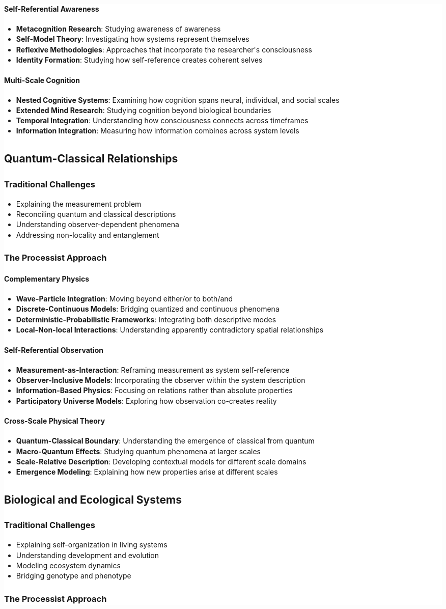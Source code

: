 #### Self-Referential Awareness
- **Metacognition Research**: Studying awareness of awareness
- **Self-Model Theory**: Investigating how systems represent themselves
- **Reflexive Methodologies**: Approaches that incorporate the researcher's consciousness
- **Identity Formation**: Studying how self-reference creates coherent selves

#### Multi-Scale Cognition
- **Nested Cognitive Systems**: Examining how cognition spans neural, individual, and social scales
- **Extended Mind Research**: Studying cognition beyond biological boundaries
- **Temporal Integration**: Understanding how consciousness connects across timeframes
- **Information Integration**: Measuring how information combines across system levels

## Quantum-Classical Relationships

### Traditional Challenges
- Explaining the measurement problem
- Reconciling quantum and classical descriptions
- Understanding observer-dependent phenomena
- Addressing non-locality and entanglement

### The Processist Approach

#### Complementary Physics
- **Wave-Particle Integration**: Moving beyond either/or to both/and
- **Discrete-Continuous Models**: Bridging quantized and continuous phenomena
- **Deterministic-Probabilistic Frameworks**: Integrating both descriptive modes
- **Local-Non-local Interactions**: Understanding apparently contradictory spatial relationships

#### Self-Referential Observation
- **Measurement-as-Interaction**: Reframing measurement as system self-reference
- **Observer-Inclusive Models**: Incorporating the observer within the system description
- **Information-Based Physics**: Focusing on relations rather than absolute properties
- **Participatory Universe Models**: Exploring how observation co-creates reality

#### Cross-Scale Physical Theory
- **Quantum-Classical Boundary**: Understanding the emergence of classical from quantum
- **Macro-Quantum Effects**: Studying quantum phenomena at larger scales
- **Scale-Relative Description**: Developing contextual models for different scale domains
- **Emergence Modeling**: Explaining how new properties arise at different scales

## Biological and Ecological Systems

### Traditional Challenges
- Explaining self-organization in living systems
- Understanding development and evolution
- Modeling ecosystem dynamics
- Bridging genotype and phenotype

### The Processist Approach
